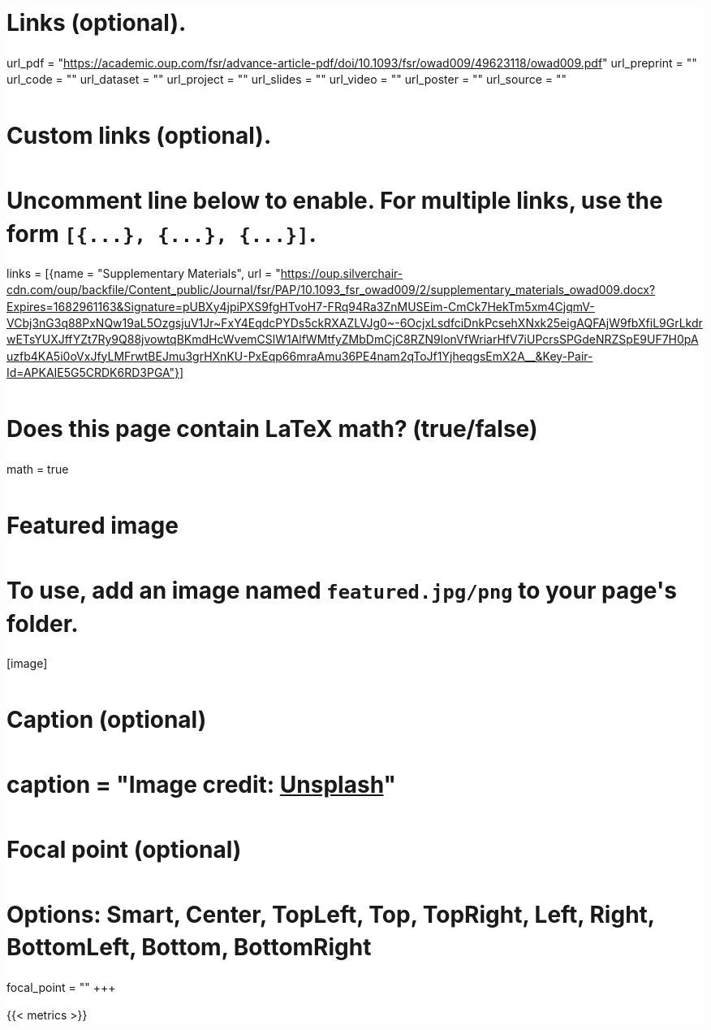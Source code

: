 # Links (optional).
url_pdf = "https://academic.oup.com/fsr/advance-article-pdf/doi/10.1093/fsr/owad009/49623118/owad009.pdf"
url_preprint = ""
url_code = ""
url_dataset = ""
url_project = ""
url_slides = ""
url_video = ""
url_poster = ""
url_source = ""

# Custom links (optional).
#   Uncomment line below to enable. For multiple links, use the form `[{...}, {...}, {...}]`.
links = [{name = "Supplementary Materials", url = "https://oup.silverchair-cdn.com/oup/backfile/Content_public/Journal/fsr/PAP/10.1093_fsr_owad009/2/supplementary_materials_owad009.docx?Expires=1682961163&Signature=pUBXy4jpiPXS9fgHTvoH7-FRq94Ra3ZnMUSEim-CmCk7HekTm5xm4CjqmV-VCbj3nG3q88PxNQw19aL5OzgsjuV1Jr~FxY4EqdcPYDs5ckRXAZLVJg0~-6OcjxLsdfciDnkPcsehXNxk25eigAQFAjW9fbXfiL9GrLkdrwETsYUXJffYZt7Ry9Q88jvowtqBKmdHcWvemCSlW1AlfWMtfyZMbDmCjC8RZN9lonVfWriarHfV7iUPcrsSPGdeNRZSpE9UF7H0pAuzfb4KA5i0oVxJfyLMFrwtBEJmu3grHXnKU-PxEqp66mraAmu36PE4nam2qToJf1YjheqgsEmX2A__&Key-Pair-Id=APKAIE5G5CRDK6RD3PGA"}]

# Does this page contain LaTeX math? (true/false)
math = true

# Featured image
# To use, add an image named `featured.jpg/png` to your page's folder. 
[image]
  # Caption (optional)
  # caption = "Image credit: [**Unsplash**](https://unsplash.com/photos/jdD8gXaTZsc)"

  # Focal point (optional)
  # Options: Smart, Center, TopLeft, Top, TopRight, Left, Right, BottomLeft, Bottom, BottomRight
  focal_point = ""
+++

{{< metrics >}}